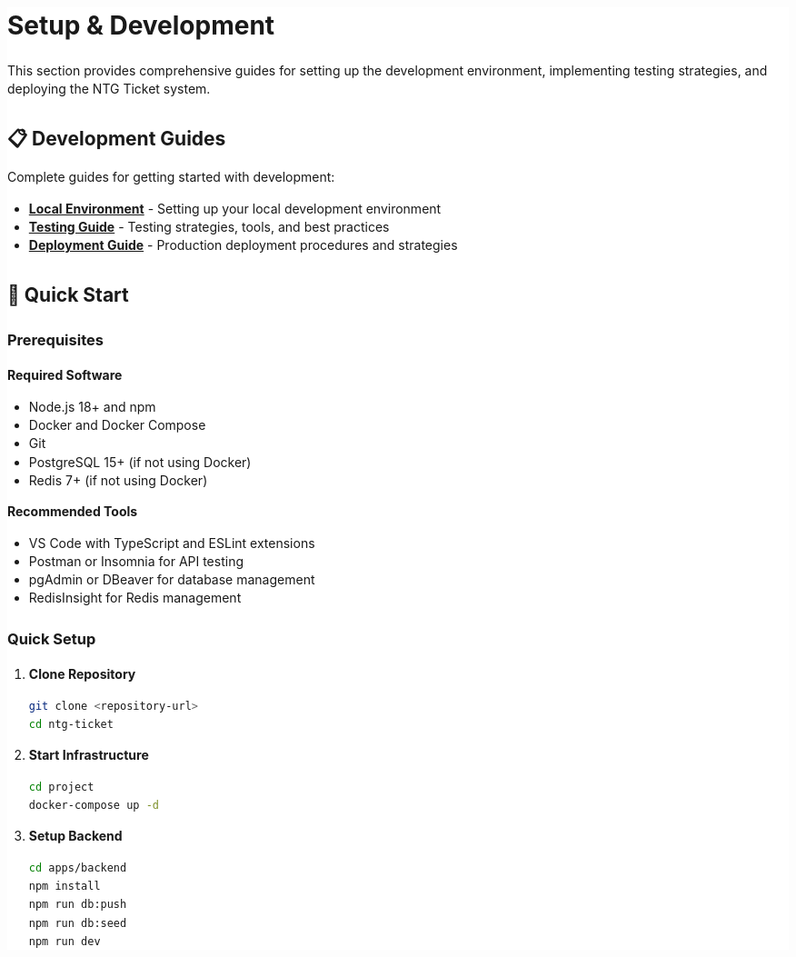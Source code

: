 # Setup & Development

This section provides comprehensive guides for setting up the development environment, implementing testing strategies, and deploying the NTG Ticket system.

## 📋 Development Guides

Complete guides for getting started with development:

- **[Local Environment](./Local%20Environment.md)** - Setting up your local development environment
- **[Testing Guide](./Testing%20Guide.md)** - Testing strategies, tools, and best practices
- **[Deployment Guide](./Deployment%20Guide.md)** - Production deployment procedures and strategies

## 🚀 Quick Start

### Prerequisites

**Required Software**
- Node.js 18+ and npm
- Docker and Docker Compose
- Git
- PostgreSQL 15+ (if not using Docker)
- Redis 7+ (if not using Docker)

**Recommended Tools**
- VS Code with TypeScript and ESLint extensions
- Postman or Insomnia for API testing
- pgAdmin or DBeaver for database management
- RedisInsight for Redis management

### Quick Setup

1. **Clone Repository**
   ```bash
   git clone <repository-url>
   cd ntg-ticket
   ```

2. **Start Infrastructure**
   ```bash
   cd project
   docker-compose up -d
   ```

3. **Setup Backend**
   ```bash
   cd apps/backend
   npm install
   npm run db:push
   npm run db:seed
   npm run dev
   ```
